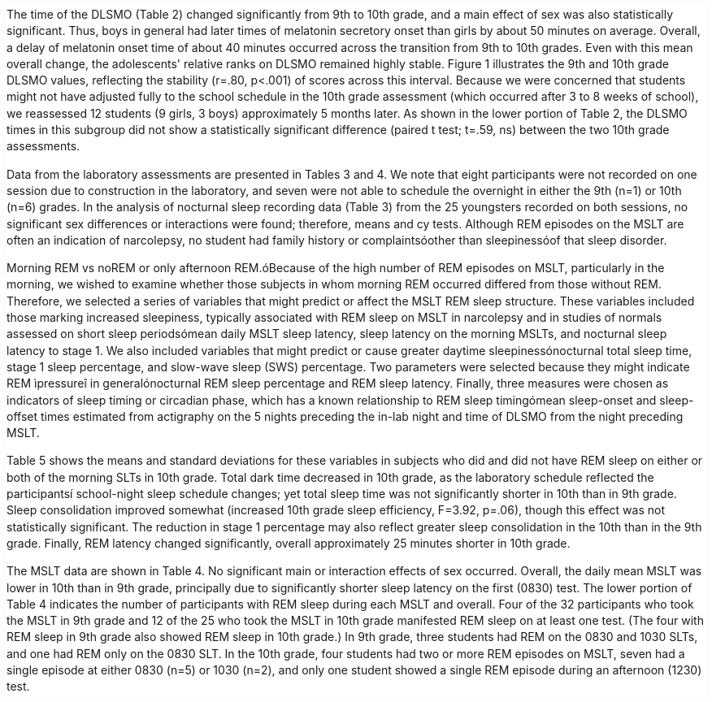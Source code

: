 The time of the DLSMO (Table 2) changed significantly from 9th to 10th grade, and a main effect of sex was also statistically significant. Thus, boys in general had later times of melatonin secretory onset than girls by about 50 minutes on average. Overall, a delay of melatonin onset time of about 40 minutes occurred across the transition from 9th to 10th grades. Even with this mean overall change, the adolescents' relative ranks on DLSMO remained highly stable. Figure 1 illustrates the 9th and 10th grade DLSMO values, reflecting the stability (r=.80, p<.001) of scores across this interval. Because we were concerned that students might not have adjusted fully to the school schedule in the 10th grade assessment (which occurred after 3 to 8 weeks of school), we reassessed 12 students (9 girls, 3 boys) approximately 5 months later. As shown in the lower portion of Table 2, the DLSMO times in this subgroup did not show a statistically significant difference (paired t test; t=.59, ns) between the two 10th grade assessments.

Data from the laboratory assessments are presented in Tables 3 and 4. We note that eight participants were not recorded on one session due to construction in the laboratory, and seven were not able to schedule the overnight in either the 9th (n=1) or 10th (n=6) grades. In the analysis of nocturnal sleep recording data (Table 3) from the 25 youngsters recorded on both sessions, no significant sex differences or interactions were found; therefore, means and cy tests. Although REM episodes on the MSLT are often an indication of narcolepsy, no student had family history or complaintsóother than sleepinessóof that sleep disorder.

Morning REM vs noREM or only afternoon REM.óBecause of the high number of REM episodes on MSLT, particularly in the morning, we wished to examine whether those subjects in whom morning REM occurred differed from those without REM. Therefore, we selected a series of variables that might predict or affect the MSLT REM sleep structure. These variables included those marking increased sleepiness, typically associated with REM sleep on MSLT in narcolepsy and in studies of normals assessed on short sleep periodsómean daily MSLT sleep latency, sleep latency on the morning MSLTs, and nocturnal sleep latency to stage 1. We also included variables that might predict or cause greater daytime sleepinessónocturnal total sleep time, stage 1 sleep percentage, and slow-wave sleep (SWS) percentage. Two parameters were selected because they might indicate REM ìpressureî in generalónocturnal REM sleep percentage and REM sleep latency. Finally, three measures were chosen as indicators of sleep timing or circadian phase, which has a known relationship to REM sleep timingómean sleep-onset and sleep-offset times estimated from actigraphy on the 5 nights preceding the in-lab night and time of DLSMO from the night preceding MSLT.

Table 5 shows the means and standard deviations for these variables in subjects who did and did not have REM sleep on either or both of the morning SLTs in 10th grade. Total dark time decreased in 10th grade, as the laboratory schedule reflected the participantsí school-night sleep schedule changes; yet total sleep time was not significantly shorter in 10th than in 9th grade. Sleep consolidation improved somewhat (increased 10th grade sleep efficiency, F=3.92, p=.06), though this effect was not statistically significant. The reduction in stage 1 percentage may also reflect greater sleep consolidation in the 10th than in the 9th grade. Finally, REM latency changed significantly, overall approximately 25 minutes shorter in 10th grade.

The MSLT data are shown in Table 4. No significant main or interaction effects of sex occurred. Overall, the daily mean MSLT was lower in 10th than in 9th grade, principally due to significantly shorter sleep latency on the first (0830) test. The lower portion of Table 4 indicates the number of participants with REM sleep during each MSLT and overall. Four of the 32 participants who took the MSLT in 9th grade and 12 of the 25 who took the MSLT in 10th grade manifested REM sleep on at least one test. (The four with REM sleep in 9th grade also showed REM sleep in 10th grade.) In 9th grade, three students had REM on the 0830 and 1030 SLTs, and one had REM only on the 0830 SLT. In the 10th grade, four students had two or more REM episodes on MSLT, seven had a single episode at either 0830 (n=5) or 1030 (n=2), and only one student showed a single REM episode during an afternoon (1230) test.
